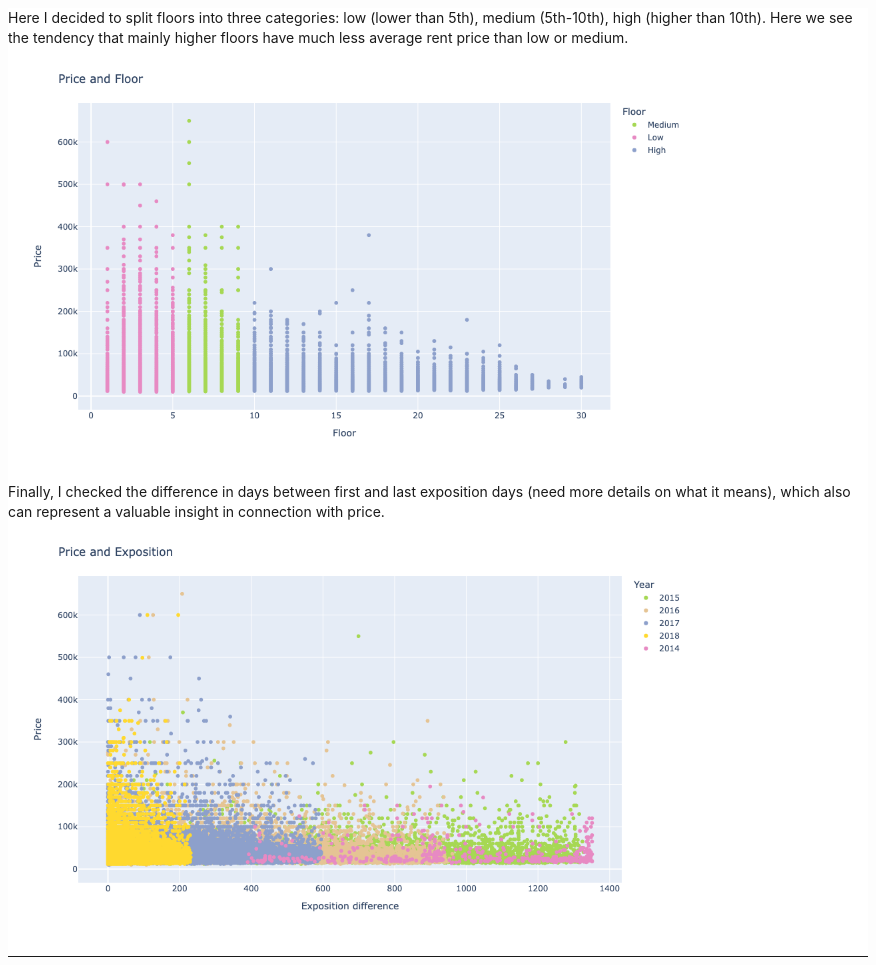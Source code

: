 Here I decided to split floors into three categories: low (lower than 5th), medium (5th-10th), high (higher than 10th). Here we see the tendency that mainly higher floors have much less average rent price than low or medium.

<img src="price_floor.png" alt="floor" width="700" height="400"/>

Finally, I checked the difference in days between first and last exposition days (need more details on what it means), which also can represent a valuable insight in connection with price.

<img src="price_exp.png" alt="exposition" width="700" height="400"/>

---